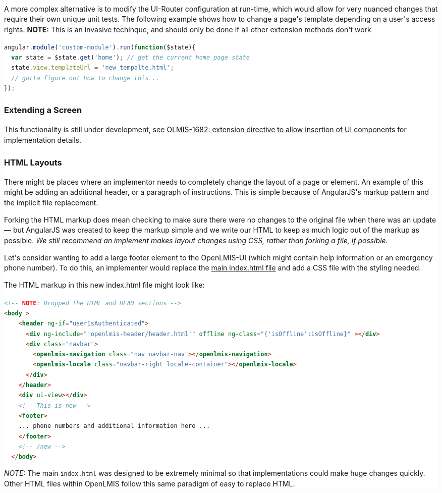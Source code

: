 A more complex alternative is to modify the UI-Router configuration at run-time, which would allow for very nuanced changes that require their own unique unit tests. The following example shows how to change a page's template depending on a user's access rights. **NOTE:** This is an invasive techinque, and should only be done if all other extension methods don't work

```javascript
angular.module('custom-module').run(function($state){
  var state = $state.get('home'); // get the current home page state
  state.view.templateUrl = 'new_tempalte.html';
  // gotta figure out how to change this...
});
```

### Extending a Screen
This functionality is still under development, see [OLMIS-1682: extension directive to allow insertion of UI components](https://openlmis.atlassian.net/browse/OLMIS-1682) for implementation details.

### HTML Layouts
There might be places where an implementor needs to completely change the layout of a page or element. An example of this might be adding an additional header, or a paragraph of instructions. This is simple because of AngularJS's markup pattern and the implicit file replacement.

Forking the HTML markup does mean checking to make sure there were no changes to the original file when there was an update — but AngularJS was created to keep the markup simple and we write our HTML to keep as much logic out of the markup as possible.  *We still recommend an implement makes layout changes using CSS, rather than forking a file, if possible.*

Let's consider wanting to add a large footer element to the OpenLMIS-UI (which might contain help information or an emergency phone number). To do this, an implementer would replace the [main index.html file](https://github.com/OpenLMIS/openlmis-requisition-refUI/blob/master/src/main/webapp/index.html) and add a CSS file with the styling needed.

The HTML markup in this new index.html file might look like:
```HTML
<!-- NOTE: Dropped the HTML and HEAD sections -->
<body >
    <header ng-if="userIsAuthenticated">
      <div ng-include="'openlmis-header/header.html'" offline ng-class="{'isOffline':isOffline}" ></div>
      <div class="navbar">
        <openlmis-navigation class="nav navbar-nav"></openlmis-navigation>
        <openlmis-locale class="navbar-right locale-container"></openlmis-locale>
      </div>
    </header>
    <div ui-view></div>
    <!-- This is new -->
    <footer>
    ... phone numbers and additional information here ...
    </footer>
    <!-- /new -->
  </body>

```

*NOTE:* The main `index.html` was designed to be extremely minimal so that implementations could make huge changes quickly. Other HTML files within OpenLMIS follow this same paradigm of easy to replace HTML.
